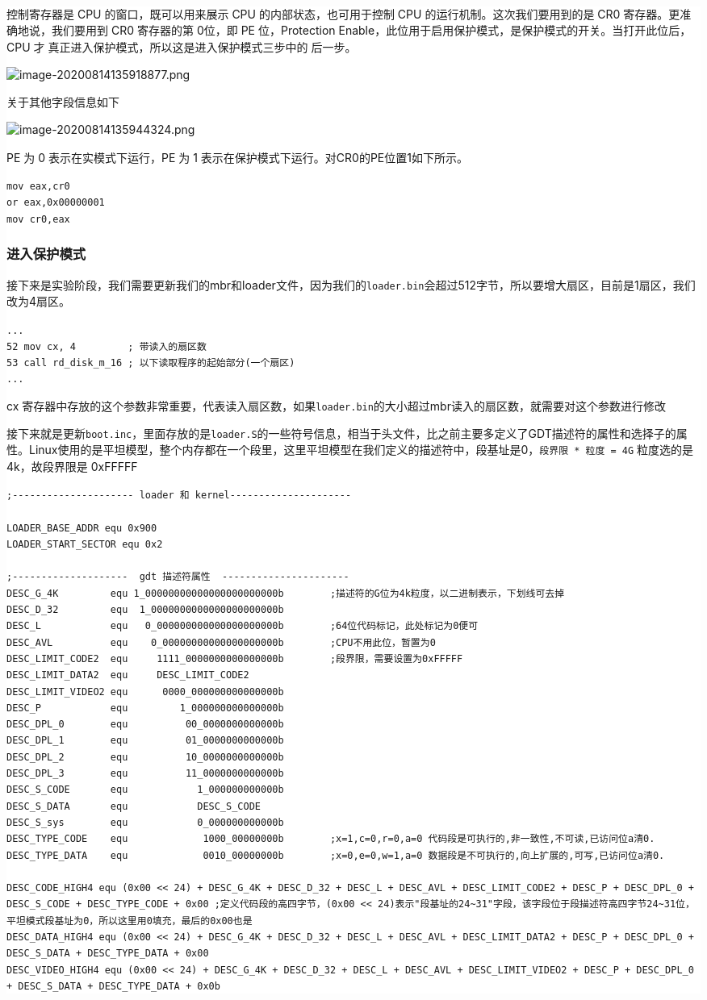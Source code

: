 控制寄存器是 CPU 的窗口，既可以用来展示 CPU 的内部状态，也可用于控制 CPU 的运行机制。这次我们要用到的是 CR0 寄存器。更准确地说，我们要用到 CR0 寄存器的第 0位，即 PE 位，Protection Enable，此位用于启用保护模式，是保护模式的开关。当打开此位后，CPU 才 真正进入保护模式，所以这是进入保护模式三步中的 后一步。

![image-20200814135918877.png](https://i.loli.net/2020/10/04/4I9t7YGnMUxyvEk.png)

关于其他字段信息如下

![image-20200814135944324.png](https://i.loli.net/2020/10/04/tQv9DBjhNkirluZ.png)

PE 为 0 表示在实模式下运行，PE 为 1 表示在保护模式下运行。对CR0的PE位置1如下所示。

```
mov eax,cr0
or eax,0x00000001
mov cr0,eax
```

### 进入保护模式

接下来是实验阶段，我们需要更新我们的mbr和loader文件，因为我们的`loader.bin`会超过512字节，所以要增大扇区，目前是1扇区，我们改为4扇区。

```
...
52 mov cx, 4         ; 带读入的扇区数
53 call rd_disk_m_16 ; 以下读取程序的起始部分(一个扇区)
...
```

cx 寄存器中存放的这个参数非常重要，代表读入扇区数，如果`loader.bin`的大小超过mbr读入的扇区数，就需要对这个参数进行修改

接下来就是更新`boot.inc`，里面存放的是`loader.S`的一些符号信息，相当于头文件，比之前主要多定义了GDT描述符的属性和选择子的属性。Linux使用的是平坦模型，整个内存都在一个段里，这里平坦模型在我们定义的描述符中，段基址是0，`段界限 * 粒度 = 4G` 粒度选的是4k，故段界限是 0xFFFFF

```
;--------------------- loader 和 kernel---------------------

LOADER_BASE_ADDR equ 0x900
LOADER_START_SECTOR equ 0x2

;--------------------  gdt 描述符属性  ----------------------
DESC_G_4K         equ 1_00000000000000000000000b        ;描述符的G位为4k粒度，以二进制表示，下划线可去掉
DESC_D_32         equ  1_0000000000000000000000b
DESC_L            equ   0_000000000000000000000b        ;64位代码标记，此处标记为0便可
DESC_AVL          equ    0_00000000000000000000b        ;CPU不用此位，暂置为0
DESC_LIMIT_CODE2  equ     1111_0000000000000000b        ;段界限，需要设置为0xFFFFF
DESC_LIMIT_DATA2  equ     DESC_LIMIT_CODE2
DESC_LIMIT_VIDEO2 equ      0000_000000000000000b
DESC_P			  equ         1_000000000000000b
DESC_DPL_0        equ          00_0000000000000b
DESC_DPL_1		  equ          01_0000000000000b
DESC_DPL_2        equ		   10_0000000000000b
DESC_DPL_3        equ          11_0000000000000b
DESC_S_CODE		  equ            1_000000000000b
DESC_S_DATA       equ            DESC_S_CODE
DESC_S_sys        equ            0_000000000000b
DESC_TYPE_CODE    equ             1000_00000000b		;x=1,c=0,r=0,a=0 代码段是可执行的,非一致性,不可读,已访问位a清0.  
DESC_TYPE_DATA    equ             0010_00000000b		;x=0,e=0,w=1,a=0 数据段是不可执行的,向上扩展的,可写,已访问位a清0.

DESC_CODE_HIGH4 equ (0x00 << 24) + DESC_G_4K + DESC_D_32 + DESC_L + DESC_AVL + DESC_LIMIT_CODE2 + DESC_P + DESC_DPL_0 + DESC_S_CODE + DESC_TYPE_CODE + 0x00 ;定义代码段的高四字节，(0x00 << 24)表示"段基址的24~31"字段，该字段位于段描述符高四字节24~31位，平坦模式段基址为0，所以这里用0填充，最后的0x00也是
DESC_DATA_HIGH4 equ (0x00 << 24) + DESC_G_4K + DESC_D_32 + DESC_L + DESC_AVL + DESC_LIMIT_DATA2 + DESC_P + DESC_DPL_0 + DESC_S_DATA + DESC_TYPE_DATA + 0x00
DESC_VIDEO_HIGH4 equ (0x00 << 24) + DESC_G_4K + DESC_D_32 + DESC_L + DESC_AVL + DESC_LIMIT_VIDEO2 + DESC_P + DESC_DPL_0 + DESC_S_DATA + DESC_TYPE_DATA + 0x0b

```